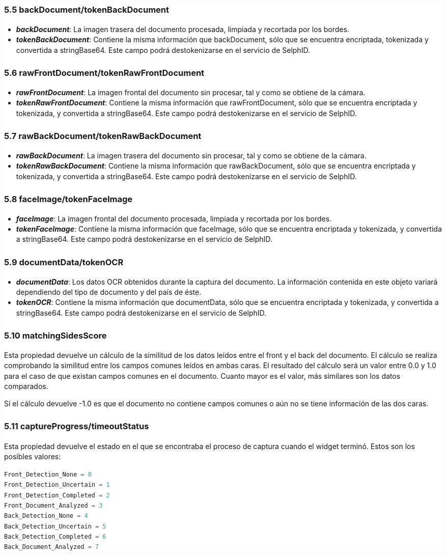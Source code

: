 ### 5.5 backDocument/tokenBackDocument
- ***backDocument***: La imagen trasera del documento procesada, limpiada y recortada por los bordes.
- ***tokenBackDocument***: Contiene la misma información que backDocument, sólo que se encuentra encriptada, tokenizada y convertida a stringBase64. Este campo podrá destokenizarse en el servicio de SelphID.

### 5.6 rawFrontDocument/tokenRawFrontDocument
- ***rawFrontDocument***: La imagen frontal del documento sin procesar, tal y como se obtiene de la cámara.
- ***tokenRawFrontDocument***: Contiene la misma información que rawFrontDocument, sólo que se encuentra encriptada y tokenizada, y convertida a stringBase64. Este campo podrá destokenizarse en el servicio de SelphID.

### 5.7 rawBackDocument/tokenRawBackDocument
- ***rawBackDocument***: La imagen trasera del documento sin procesar, tal y como se obtiene de la cámara.
- ***tokenRawBackDocument***: Contiene la misma información que rawBackDocument, sólo que se encuentra encriptada y tokenizada, y convertida a stringBase64. Este campo podrá destokenizarse en el servicio de SelphID.

### 5.8 faceImage/tokenFaceImage
- ***faceImage***: La imagen frontal del documento procesada, limpiada y recortada por los bordes.
- ***tokenFaceImage***: Contiene la misma información que faceImage, sólo que se encuentra encriptada y tokenizada, y convertida a stringBase64. Este campo podrá destokenizarse en el servicio de SelphID.

### 5.9 documentData/tokenOCR
- ***documentData***: Los datos OCR obtenidos durante la captura del documento. La información contenida en este objeto variará dependiendo del tipo de documento y del país de éste.
- ***tokenOCR***: Contiene la misma información que documentData, sólo que se encuentra encriptada y tokenizada, y convertida a stringBase64. Este campo podrá destokenizarse en el servicio de SelphID.

### 5.10 matchingSidesScore
Esta propiedad devuelve un cálculo de la similitud de los datos leídos entre el front y el back del documento. El cálculo se realiza comprobando la similitud entre los campos comunes leídos en ambas caras. El resultado del cálculo será un valor entre 0.0 y 1.0 para el caso de que existan campos comunes en el documento. Cuanto mayor es el valor, más similares son los datos comparados.

Si el cálculo devuelve -1.0 es que el documento no contiene campos comunes o aún no se tiene información de las dos caras.

### 5.11 captureProgress/timeoutStatus
Esta propiedad devuelve el estado en el que se encontraba el proceso de captura cuando el widget terminó. Estos son los posibles valores:

``` java
Front_Detection_None = 0
Front_Detection_Uncertain = 1
Front_Detection_Completed = 2
Front_Document_Analyzed = 3
Back_Detection_None = 4
Back_Detection_Uncertain = 5
Back_Detection_Completed = 6
Back_Document_Analyzed = 7
```
